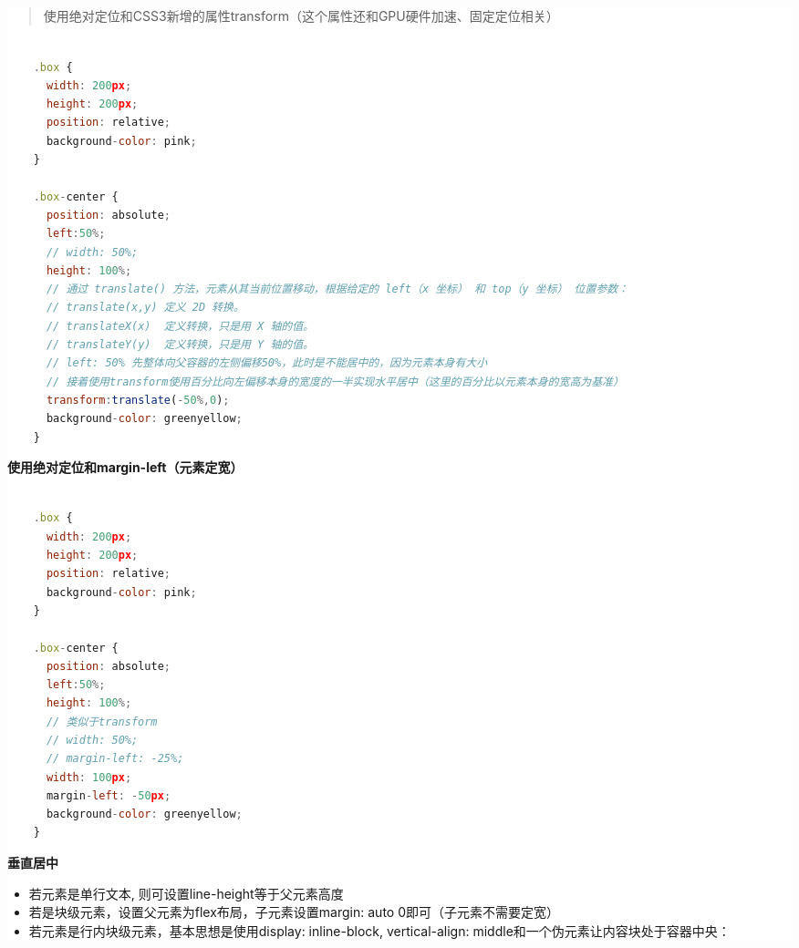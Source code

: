 > 使用绝对定位和CSS3新增的属性transform（这个属性还和GPU硬件加速、固定定位相关）

```jsx

    .box {
      width: 200px;
      height: 200px;
      position: relative;
      background-color: pink;
    }

    .box-center {
      position: absolute;
      left:50%;
      // width: 50%;
      height: 100%;
      // 通过 translate() 方法，元素从其当前位置移动，根据给定的 left（x 坐标） 和 top（y 坐标） 位置参数：
      // translate(x,y)	定义 2D 转换。
      // translateX(x)	定义转换，只是用 X 轴的值。
      // translateY(y)	定义转换，只是用 Y 轴的值。
      // left: 50% 先整体向父容器的左侧偏移50%，此时是不能居中的，因为元素本身有大小
      // 接着使用transform使用百分比向左偏移本身的宽度的一半实现水平居中（这里的百分比以元素本身的宽高为基准）
      transform:translate(-50%,0);
      background-color: greenyellow;
    }
```

**使用绝对定位和margin-left（元素定宽）**

```jsx

    .box {
      width: 200px;
      height: 200px;
      position: relative;
      background-color: pink;
    }

    .box-center {
      position: absolute;
      left:50%;
      height: 100%;
      // 类似于transform
      // width: 50%;
      // margin-left: -25%;
      width: 100px;
      margin-left: -50px;
      background-color: greenyellow;
    }
```

**垂直居中**

*   若元素是单行文本, 则可设置line-height等于父元素高度
*   若是块级元素，设置父元素为flex布局，子元素设置margin: auto 0即可（子元素不需要定宽）
*   若元素是行内块级元素，基本思想是使用display: inline-block, vertical-align: middle和一个伪元素让内容块处于容器中央：
